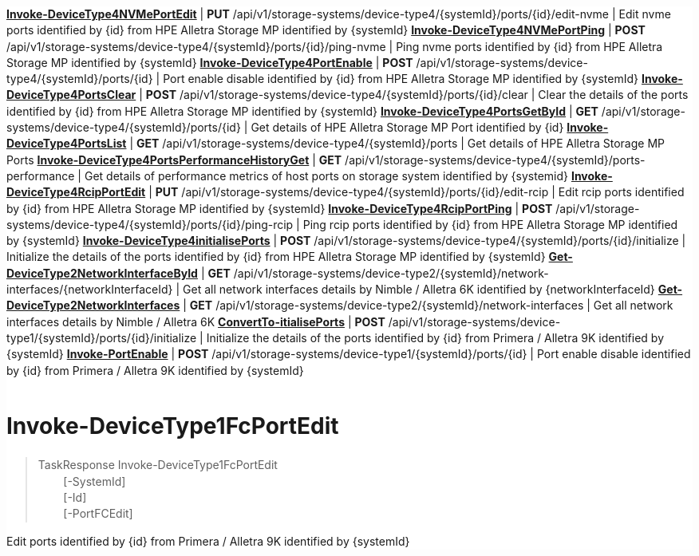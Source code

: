 [**Invoke-DeviceType4NVMePortEdit**](PortsApi.md#Invoke-DeviceType4NVMePortEdit) | **PUT** /api/v1/storage-systems/device-type4/{systemId}/ports/{id}/edit-nvme | Edit nvme ports identified by {id} from HPE Alletra Storage MP identified by {systemId}
[**Invoke-DeviceType4NVMePortPing**](PortsApi.md#Invoke-DeviceType4NVMePortPing) | **POST** /api/v1/storage-systems/device-type4/{systemId}/ports/{id}/ping-nvme | Ping nvme ports identified by {id} from HPE Alletra Storage MP identified by {systemId}
[**Invoke-DeviceType4PortEnable**](PortsApi.md#Invoke-DeviceType4PortEnable) | **POST** /api/v1/storage-systems/device-type4/{systemId}/ports/{id} | Port enable disable identified by {id} from HPE Alletra Storage MP identified by {systemId}
[**Invoke-DeviceType4PortsClear**](PortsApi.md#Invoke-DeviceType4PortsClear) | **POST** /api/v1/storage-systems/device-type4/{systemId}/ports/{id}/clear | Clear the details of the ports identified by {id} from HPE Alletra Storage MP identified by {systemId}
[**Invoke-DeviceType4PortsGetById**](PortsApi.md#Invoke-DeviceType4PortsGetById) | **GET** /api/v1/storage-systems/device-type4/{systemId}/ports/{id} | Get details of HPE Alletra Storage MP Port identified by {id}
[**Invoke-DeviceType4PortsList**](PortsApi.md#Invoke-DeviceType4PortsList) | **GET** /api/v1/storage-systems/device-type4/{systemId}/ports | Get details of HPE Alletra Storage MP Ports
[**Invoke-DeviceType4PortsPerformanceHistoryGet**](PortsApi.md#Invoke-DeviceType4PortsPerformanceHistoryGet) | **GET** /api/v1/storage-systems/device-type4/{systemId}/ports-performance | Get details of performance metrics of host ports on storage system identified by {systemid}
[**Invoke-DeviceType4RcipPortEdit**](PortsApi.md#Invoke-DeviceType4RcipPortEdit) | **PUT** /api/v1/storage-systems/device-type4/{systemId}/ports/{id}/edit-rcip | Edit rcip ports identified by {id} from HPE Alletra Storage MP identified by {systemId}
[**Invoke-DeviceType4RcipPortPing**](PortsApi.md#Invoke-DeviceType4RcipPortPing) | **POST** /api/v1/storage-systems/device-type4/{systemId}/ports/{id}/ping-rcip | Ping rcip ports identified by {id} from HPE Alletra Storage MP identified by {systemId}
[**Invoke-DeviceType4initialisePorts**](PortsApi.md#Invoke-DeviceType4initialisePorts) | **POST** /api/v1/storage-systems/device-type4/{systemId}/ports/{id}/initialize | Initialize the details of the ports identified by {id} from HPE Alletra Storage MP identified by {systemId}
[**Get-DeviceType2NetworkInterfaceById**](PortsApi.md#Get-DeviceType2NetworkInterfaceById) | **GET** /api/v1/storage-systems/device-type2/{systemId}/network-interfaces/{networkInterfaceId} | Get all network interfaces details by Nimble / Alletra 6K identified  by {networkInterfaceId}
[**Get-DeviceType2NetworkInterfaces**](PortsApi.md#Get-DeviceType2NetworkInterfaces) | **GET** /api/v1/storage-systems/device-type2/{systemId}/network-interfaces | Get all network interfaces details by Nimble / Alletra 6K
[**ConvertTo-itialisePorts**](PortsApi.md#ConvertTo-itialisePorts) | **POST** /api/v1/storage-systems/device-type1/{systemId}/ports/{id}/initialize | Initialize the details of the ports identified by {id} from Primera / Alletra 9K identified by {systemId}
[**Invoke-PortEnable**](PortsApi.md#Invoke-PortEnable) | **POST** /api/v1/storage-systems/device-type1/{systemId}/ports/{id} | Port enable disable identified by {id} from Primera / Alletra 9K identified by {systemId}


<a id="Invoke-DeviceType1FcPortEdit"></a>
# **Invoke-DeviceType1FcPortEdit**
> TaskResponse Invoke-DeviceType1FcPortEdit<br>
> &nbsp;&nbsp;&nbsp;&nbsp;&nbsp;&nbsp;&nbsp;&nbsp;[-SystemId] <String><br>
> &nbsp;&nbsp;&nbsp;&nbsp;&nbsp;&nbsp;&nbsp;&nbsp;[-Id] <String><br>
> &nbsp;&nbsp;&nbsp;&nbsp;&nbsp;&nbsp;&nbsp;&nbsp;[-PortFCEdit] <PSCustomObject><br>

Edit ports identified by {id} from Primera / Alletra 9K identified by {systemId}
